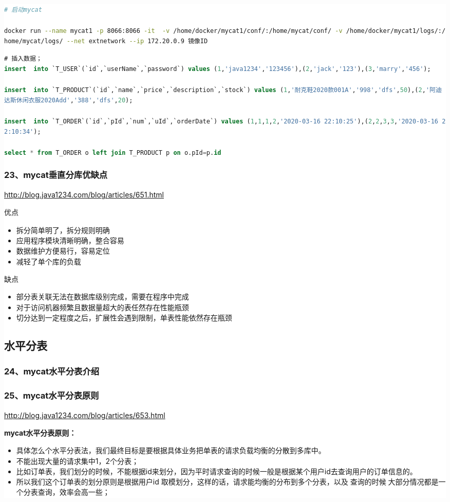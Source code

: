 ```xml
```

```sh
# 启动mycat

docker run --name mycat1 -p 8066:8066 -it  -v /home/docker/mycat1/conf/:/home/mycat/conf/ -v /home/docker/mycat1/logs/:/home/mycat/logs/ --net extnetwork --ip 172.20.0.9 镜像ID
```

```sql
# 插入数据；
insert  into `T_USER`(`id`,`userName`,`password`) values (1,'java1234','123456'),(2,'jack','123'),(3,'marry','456');

insert  into `T_PRODUCT`(`id`,`name`,`price`,`description`,`stock`) values (1,'耐克鞋2020款001A','998','dfs',50),(2,'阿迪达斯休闲衣服2020Add','388','dfs',20);

insert  into `T_ORDER`(`id`,`pId`,`num`,`uId`,`orderDate`) values (1,1,1,2,'2020-03-16 22:10:25'),(2,2,3,3,'2020-03-16 22:10:34');

select * from T_ORDER o left join T_PRODUCT p on o.pId=p.id
```

### 23、mycat垂直分库优缺点

http://blog.java1234.com/blog/articles/651.html

优点

- 拆分简单明了，拆分规则明确
- 应用程序模块清晰明确，整合容易
- 数据维护方便易行，容易定位
- 减轻了单个库的负载

缺点

- 部分表关联无法在数据库级别完成，需要在程序中完成
- 对于访问机器频繁且数据量超大的表任然存在性能瓶颈
- 切分达到一定程度之后，扩展性会遇到限制，单表性能依然存在瓶颈

## 水平分表

### 24、mycat水平分表介绍

### 25、mycat水平分表原则

http://blog.java1234.com/blog/articles/653.html

**mycat水平分表原则：**

-   具体怎么个水平分表法，我们最终目标是要根据具体业务把单表的请求负载均衡的分散到多库中。
-   不能出现大量的请求集中1，2个分表；
-   比如订单表，我们划分的时候，不能根据id来划分，因为平时请求查询的时候一般是根据某个用户id去查询用户的订单信息的。
-   所以我们这个订单表的划分原则是根据用户id 取模划分，这样的话，请求能均衡的分布到多个分表，以及 查询的时候 大部分情况都是一个分表查询，效率会高一些；
